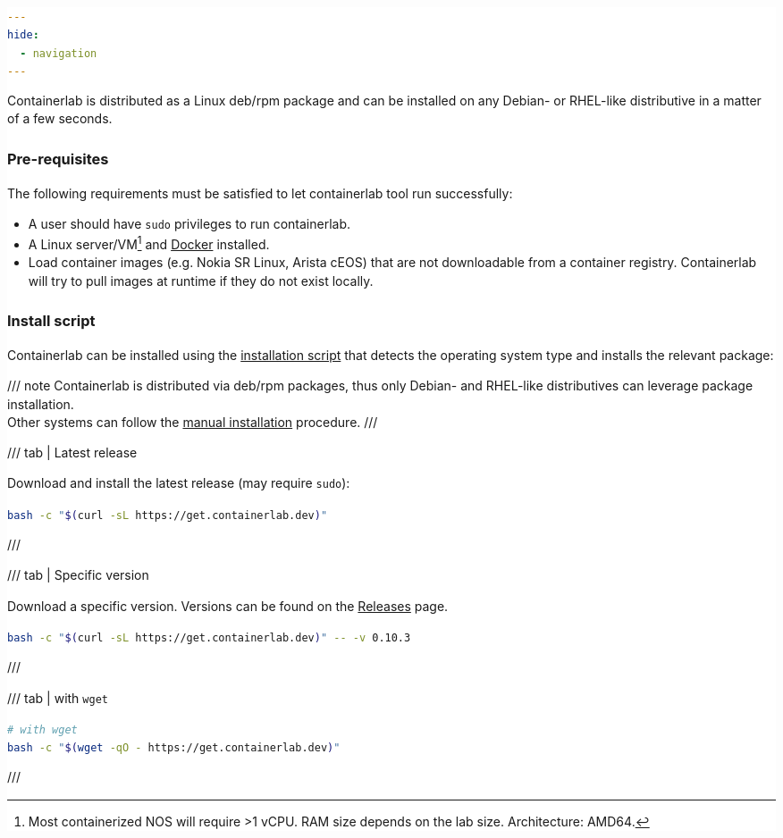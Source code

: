 ```yaml
---
hide:
  - navigation
---
```

Containerlab is distributed as a Linux deb/rpm package and can be installed on any Debian- or RHEL-like distributive in a matter of a few seconds.

### Pre-requisites

The following requirements must be satisfied to let containerlab tool run successfully:

* A user should have `sudo` privileges to run containerlab.
* A Linux server/VM[^2] and [Docker](https://docs.docker.com/engine/install/) installed.
* Load container images (e.g. Nokia SR Linux, Arista cEOS) that are not downloadable from a container registry. Containerlab will try to pull images at runtime if they do not exist locally.

### Install script

Containerlab can be installed using the [installation script](https://github.com/srl-labs/containerlab/blob/main/get.sh) that detects the operating system type and installs the relevant package:

/// note
Containerlab is distributed via deb/rpm packages, thus only Debian- and RHEL-like distributives can leverage package installation.  
Other systems can follow the [manual installation](#manual-installation) procedure.
///

/// tab | Latest release

Download and install the latest release (may require `sudo`):

```bash
bash -c "$(curl -sL https://get.containerlab.dev)"
```

///

/// tab | Specific version

Download a specific version. Versions can be found on the [Releases](https://github.com/srl-labs/containerlab/releases) page.

```bash
bash -c "$(curl -sL https://get.containerlab.dev)" -- -v 0.10.3
```

///

/// tab | with `wget`

```bash
# with wget
bash -c "$(wget -qO - https://get.containerlab.dev)"
```

///


[^1]: only available if installed from packages
[^2]: Most containerized NOS will require >1 vCPU. RAM size depends on the lab size. Architecture: AMD64.
[^3]: No need to uninstall Docker Desktop, just make sure that it is not integrated with WSL2 machine that you intend to use with containerlab. Moreover, you can make it even work with Docker Desktop with a [few additional steps](https://twitter.com/networkop1/status/1380976461641834500/photo/1), but installing docker-ce into the WSL maybe more intuitive.
[^4]: kudos to Michael Kashin who [shared](https://github.com/srl-labs/containerlab/issues/577#issuecomment-895847387) this approach with us
[^5]: otherwise make sure to add a custom shared directory to the docker on mac.
[^6]: FRR is a good example of arm64-capable network OS. Nokia SR Linux is going to be available for arm64 in the 2024.
[^7]: There are two options to install UTM: via [downloadable dmg](https://github.com/utmapp/UTM/releases/latest/download/UTM.dmg) file (free) or App Store (paid). The App Store version is exactly the same, it is just a way to support the project.
[^8]: This command requires docker to be installed on your macOS. You can use Docker Desktop, Rancher or [colima](https://github.com/abiosoft/colima) to run docker on your macOS.
[^9]: If you want to install these tools on an existing Debian machine, you can run `wget -qO- containerlab.dev/setup-debian | bash -s -- all` command.
[^10]: The UTM image has a pre-installed ssh key for the `debian` user. You can download the shared private key from [here](https://github.com/srl-labs/clabernetes/blob/main/launcher/assets/default_id_rsa).